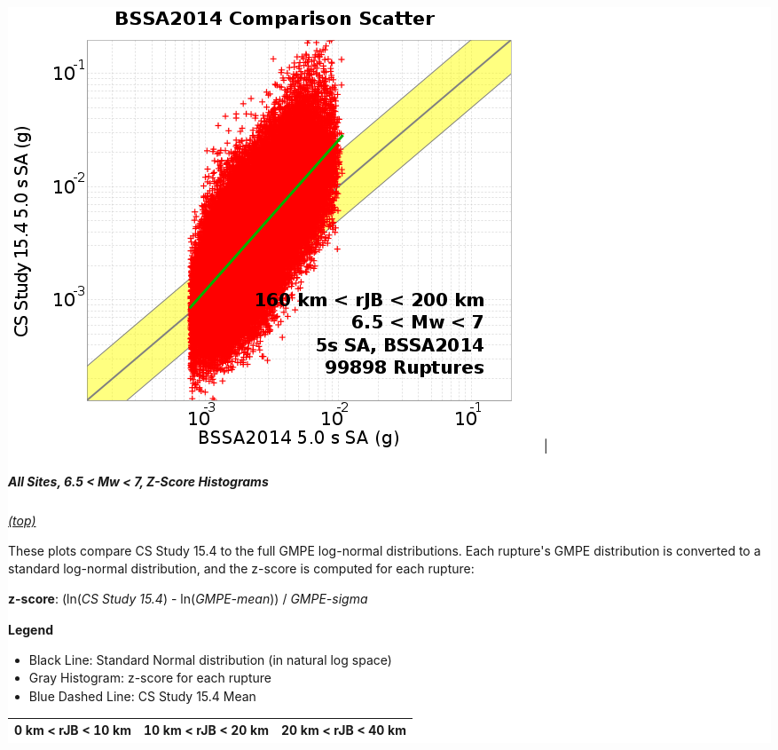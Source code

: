 ![Scatter Plot](resources/All_Sites_mag_6.5_7_dist_160_200_5s_BSSA2014_scatter.png) |
##### All Sites, 6.5 < Mw < 7, Z-Score Histograms
*[(top)](#table-of-contents)*

These plots compare CS Study 15.4 to the full GMPE log-normal distributions. Each rupture's GMPE distribution is converted to a standard log-normal distribution, and the z-score is computed for each rupture:

**z-score**: (ln(*CS Study 15.4*) - ln(*GMPE-mean*)) / *GMPE-sigma*

**Legend**
* Black Line: Standard Normal distribution (in natural log space)
* Gray Histogram: z-score for each rupture
* Blue Dashed Line: CS Study 15.4 Mean

| **0 km < rJB < 10 km** | **10 km < rJB < 20 km** | **20 km < rJB < 40 km** |
|-----|-----|-----|